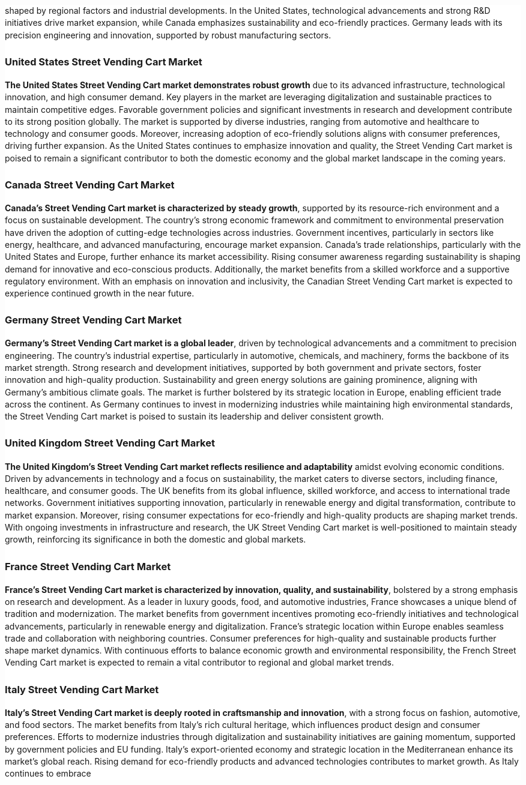 shaped by regional factors and industrial developments. In the United States, technological advancements and strong R&amp;D initiatives drive market expansion, while Canada emphasizes sustainability and eco-friendly practices. Germany leads with its precision engineering and innovation, supported by robust manufacturing sectors.</span></em></p></blockquote><h3><strong>United States Street Vending Cart Market</strong></h3><p><strong>The United States Street Vending Cart market demonstrates robust growth</strong> due to its advanced infrastructure, technological innovation, and high consumer demand. Key players in the market are leveraging digitalization and sustainable practices to maintain competitive edges. Favorable government policies and significant investments in research and development contribute to its strong position globally. The market is supported by diverse industries, ranging from automotive and healthcare to technology and consumer goods. Moreover, increasing adoption of eco-friendly solutions aligns with consumer preferences, driving further expansion. As the United States continues to emphasize innovation and quality, the Street Vending Cart market is poised to remain a significant contributor to both the domestic economy and the global market landscape in the coming years.</p><h3><strong>Canada Street Vending Cart Market</strong></h3><p><strong>Canada&rsquo;s Street Vending Cart market is characterized by steady growth</strong>, supported by its resource-rich environment and a focus on sustainable development. The country&rsquo;s strong economic framework and commitment to environmental preservation have driven the adoption of cutting-edge technologies across industries. Government incentives, particularly in sectors like energy, healthcare, and advanced manufacturing, encourage market expansion. Canada&rsquo;s trade relationships, particularly with the United States and Europe, further enhance its market accessibility. Rising consumer awareness regarding sustainability is shaping demand for innovative and eco-conscious products. Additionally, the market benefits from a skilled workforce and a supportive regulatory environment. With an emphasis on innovation and inclusivity, the Canadian Street Vending Cart market is expected to experience continued growth in the near future.</p><h3><strong>Germany Street Vending Cart Market</strong></h3><p><strong>Germany&rsquo;s Street Vending Cart market is a global leader</strong>, driven by technological advancements and a commitment to precision engineering. The country&rsquo;s industrial expertise, particularly in automotive, chemicals, and machinery, forms the backbone of its market strength. Strong research and development initiatives, supported by both government and private sectors, foster innovation and high-quality production. Sustainability and green energy solutions are gaining prominence, aligning with Germany&rsquo;s ambitious climate goals. The market is further bolstered by its strategic location in Europe, enabling efficient trade across the continent. As Germany continues to invest in modernizing industries while maintaining high environmental standards, the Street Vending Cart market is poised to sustain its leadership and deliver consistent growth.</p><h3><strong>United Kingdom Street Vending Cart Market</strong></h3><p><strong>The United Kingdom&rsquo;s Street Vending Cart market reflects resilience and adaptability</strong> amidst evolving economic conditions. Driven by advancements in technology and a focus on sustainability, the market caters to diverse sectors, including finance, healthcare, and consumer goods. The UK benefits from its global influence, skilled workforce, and access to international trade networks. Government initiatives supporting innovation, particularly in renewable energy and digital transformation, contribute to market expansion. Moreover, rising consumer expectations for eco-friendly and high-quality products are shaping market trends. With ongoing investments in infrastructure and research, the UK Street Vending Cart market is well-positioned to maintain steady growth, reinforcing its significance in both the domestic and global markets.</p><h3><strong>France Street Vending Cart Market</strong></h3><p><strong>France&rsquo;s Street Vending Cart market is characterized by innovation, quality, and sustainability</strong>, bolstered by a strong emphasis on research and development. As a leader in luxury goods, food, and automotive industries, France showcases a unique blend of tradition and modernization. The market benefits from government incentives promoting eco-friendly initiatives and technological advancements, particularly in renewable energy and digitalization. France&rsquo;s strategic location within Europe enables seamless trade and collaboration with neighboring countries. Consumer preferences for high-quality and sustainable products further shape market dynamics. With continuous efforts to balance economic growth and environmental responsibility, the French Street Vending Cart market is expected to remain a vital contributor to regional and global market trends.</p><h3><strong>Italy Street Vending Cart Market</strong></h3><p><strong>Italy&rsquo;s Street Vending Cart market is deeply rooted in craftsmanship and innovation</strong>, with a strong focus on fashion, automotive, and food sectors. The market benefits from Italy&rsquo;s rich cultural heritage, which influences product design and consumer preferences. Efforts to modernize industries through digitalization and sustainability initiatives are gaining momentum, supported by government policies and EU funding. Italy&rsquo;s export-oriented economy and strategic location in the Mediterranean enhance its market&rsquo;s global reach. Rising demand for eco-friendly products and advanced technologies contributes to market growth. As Italy continues to embrace